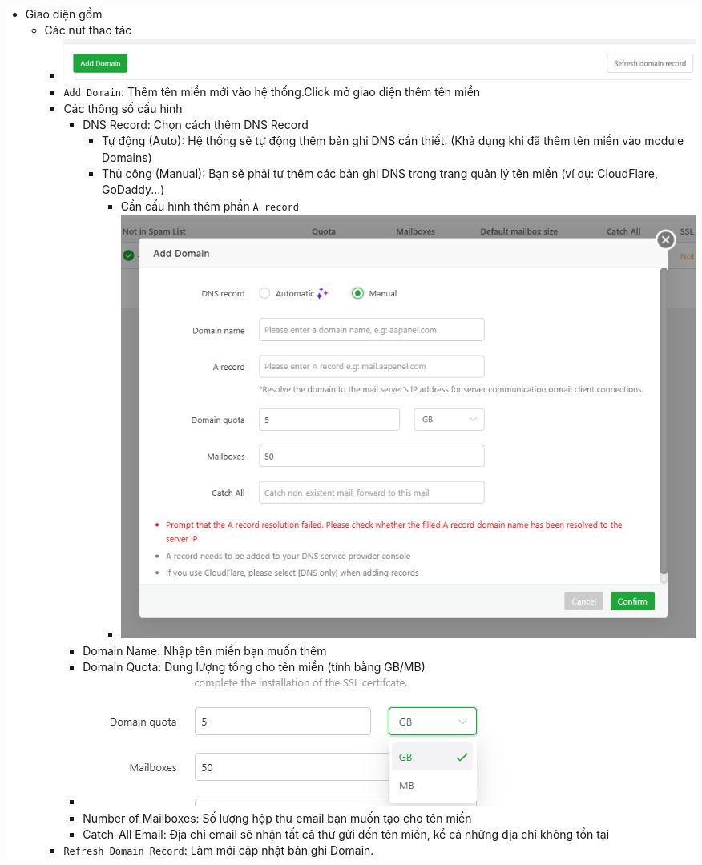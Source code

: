 - Giao diện gồm 
	- Các nút thao tác 
		- ![images](./images/aa-888.png)
		- `Add Domain`: Thêm tên miền mới vào hệ thống.Click mở giao diện thêm tên miền 
		- Các thông số cấu hình 
			- DNS Record: Chọn cách thêm DNS Record
				- Tự động (Auto): Hệ thống sẽ tự động thêm bản ghi DNS cần thiết. (Khả dụng khi đã thêm tên miền vào module Domains)
				- Thủ công (Manual): Bạn sẽ phải tự thêm các bản ghi DNS trong trang quản lý tên miền (ví dụ: CloudFlare, GoDaddy...)
					- Cần cấu hình thêm phần `A record` 
					- ![images](./images/aa-890.png)
			- Domain Name: Nhập tên miền bạn muốn thêm 
			- Domain Quota: Dung lượng tổng cho tên miền (tính bằng GB/MB)
			- ![images](./images/aa-953.png)
			- Number of Mailboxes: Số lượng hộp thư email bạn muốn tạo cho tên miền
			- Catch-All Email: Địa chỉ email sẽ nhận tất cả thư gửi đến tên miền, kể cả những địa chỉ không tồn tại
		- `Refresh Domain Record`: Làm mới cập nhật bản ghi Domain. 